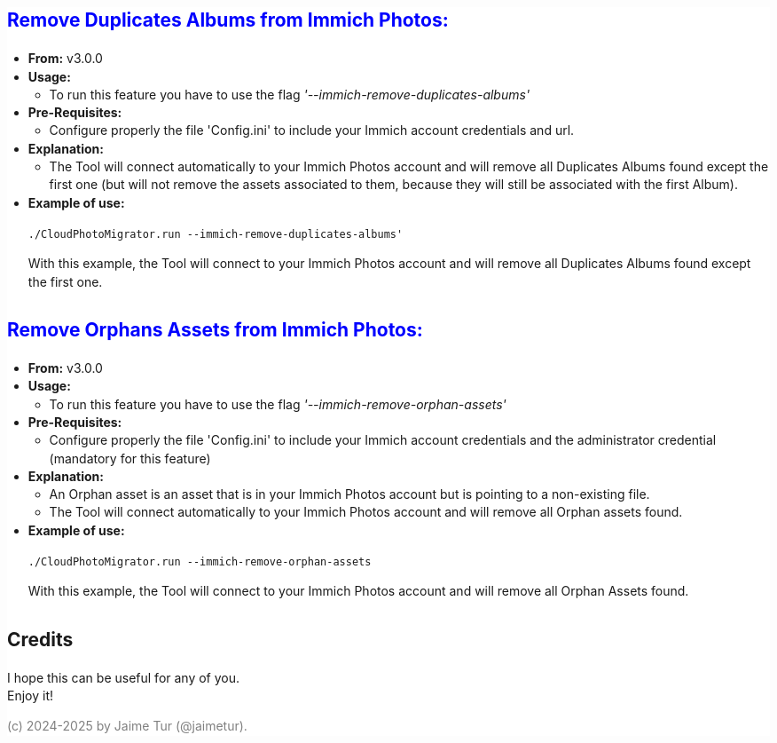 
## <span style="color:blue">Remove Duplicates Albums from Immich Photos:</span>
- **From:** v3.0.0
- **Usage:**
  - To run this feature you have to use the flag _'--immich-remove-duplicates-albums'_
- **Pre-Requisites:**
  - Configure properly the file 'Config.ini' to include your Immich account credentials and url. 
- **Explanation:**
  - The Tool will connect automatically to your Immich Photos account and will remove all Duplicates Albums found except the first one (but will not remove the assets associated to them, because they will still be associated with the first Album).  
- **Example of use:**
  ```
  ./CloudPhotoMigrator.run --immich-remove-duplicates-albums'
  ```
  With this example, the Tool will connect to your Immich Photos account and will remove all Duplicates Albums found except the first one.


## <span style="color:blue">Remove Orphans Assets from Immich Photos:</span>
- **From:** v3.0.0
- **Usage:**
  - To run this feature you have to use the flag _'--immich-remove-orphan-assets'_
- **Pre-Requisites:**
  - Configure properly the file 'Config.ini' to include your Immich account credentials and the administrator credential (mandatory for this feature)
- **Explanation:**
  - An Orphan asset is an asset that is in your Immich Photos account but is pointing to a non-existing file.  
  - The Tool will connect automatically to your Immich Photos account and will remove all Orphan assets found.
- **Example of use:**
  ```
  ./CloudPhotoMigrator.run --immich-remove-orphan-assets
  ```
  With this example, the Tool will connect to your Immich Photos account and will remove all Orphan Assets found.
  


## Credits
I hope this can be useful for any of you.  
Enjoy it!

<span style="color:grey">(c) 2024-2025 by Jaime Tur (@jaimetur).</span>  
